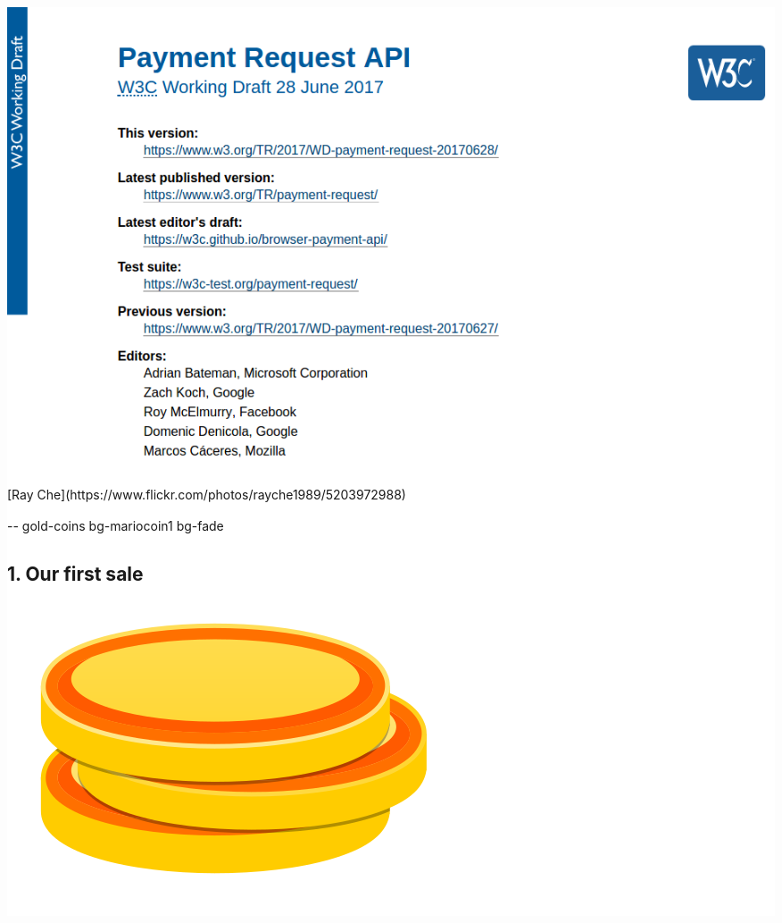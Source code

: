 [![Payment Request API spec](images/payment-request-api-spec.png)](https://www.w3.org/TR/payment-request/)

<div class="credit">[Ray Che](https://www.flickr.com/photos/rayche1989/5203972988)</div>

-- gold-coins bg-mariocoin1 bg-fade

## 1. Our first sale

![Gold coins](images/game-art/goldcoin2/coins-less.svg)
